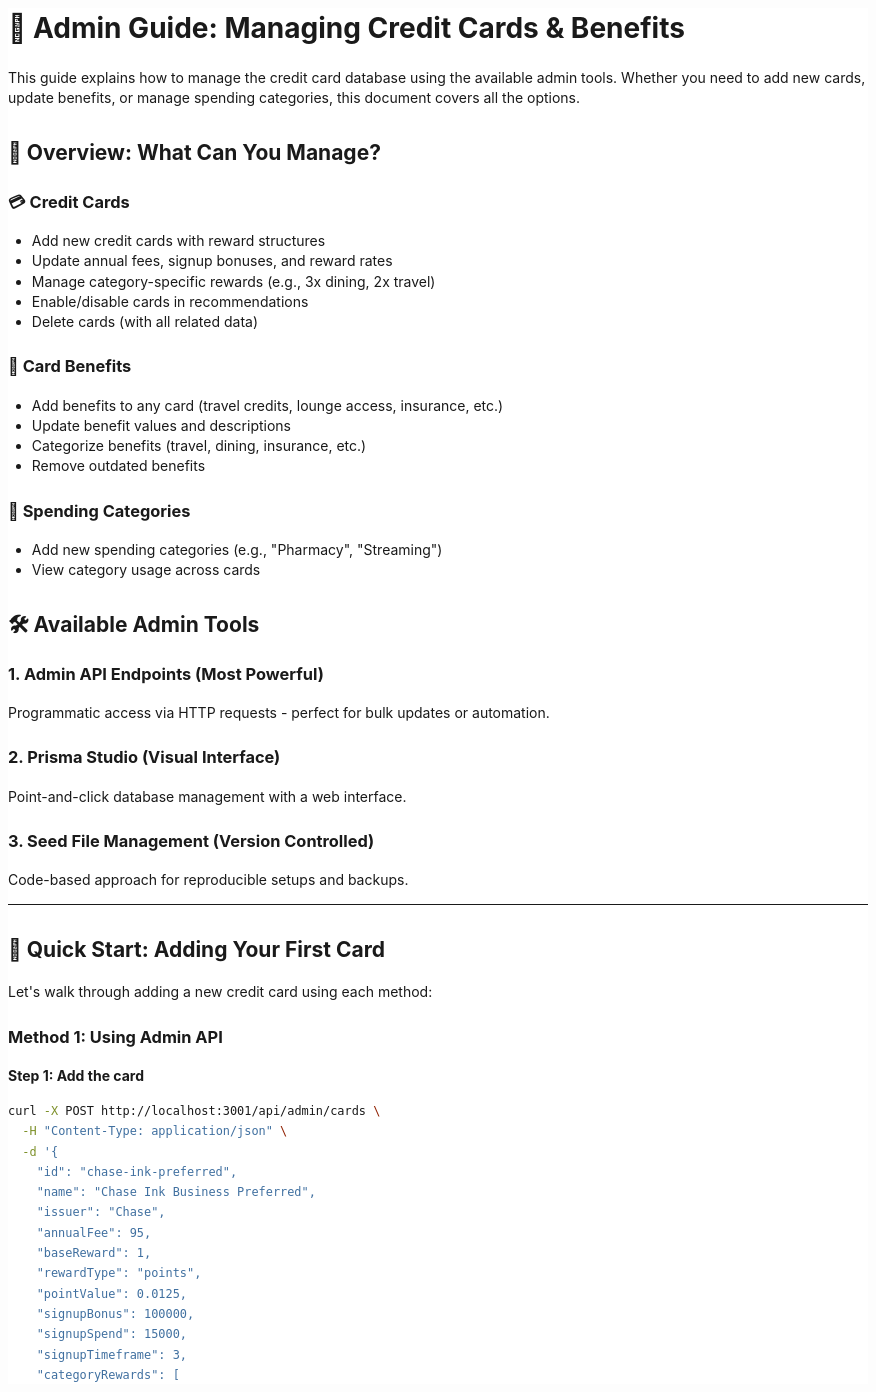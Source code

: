 # 🔧 Admin Guide: Managing Credit Cards & Benefits

This guide explains how to manage the credit card database using the available admin tools. Whether you need to add new cards, update benefits, or manage spending categories, this document covers all the options.

## 🎯 Overview: What Can You Manage?

### 💳 **Credit Cards**
- Add new credit cards with reward structures
- Update annual fees, signup bonuses, and reward rates
- Manage category-specific rewards (e.g., 3x dining, 2x travel)
- Enable/disable cards in recommendations
- Delete cards (with all related data)

### 🎁 **Card Benefits**
- Add benefits to any card (travel credits, lounge access, insurance, etc.)
- Update benefit values and descriptions
- Categorize benefits (travel, dining, insurance, etc.)
- Remove outdated benefits

### 📝 **Spending Categories**
- Add new spending categories (e.g., "Pharmacy", "Streaming")
- View category usage across cards

## 🛠️ Available Admin Tools

### 1. **Admin API Endpoints** (Most Powerful)
Programmatic access via HTTP requests - perfect for bulk updates or automation.

### 2. **Prisma Studio** (Visual Interface)
Point-and-click database management with a web interface.

### 3. **Seed File Management** (Version Controlled)
Code-based approach for reproducible setups and backups.

---

## 🚀 Quick Start: Adding Your First Card

Let's walk through adding a new credit card using each method:

### Method 1: Using Admin API

**Step 1: Add the card**
```bash
curl -X POST http://localhost:3001/api/admin/cards \
  -H "Content-Type: application/json" \
  -d '{
    "id": "chase-ink-preferred",
    "name": "Chase Ink Business Preferred",
    "issuer": "Chase",
    "annualFee": 95,
    "baseReward": 1,
    "rewardType": "points",
    "pointValue": 0.0125,
    "signupBonus": 100000,
    "signupSpend": 15000,
    "signupTimeframe": 3,
    "categoryRewards": [
```